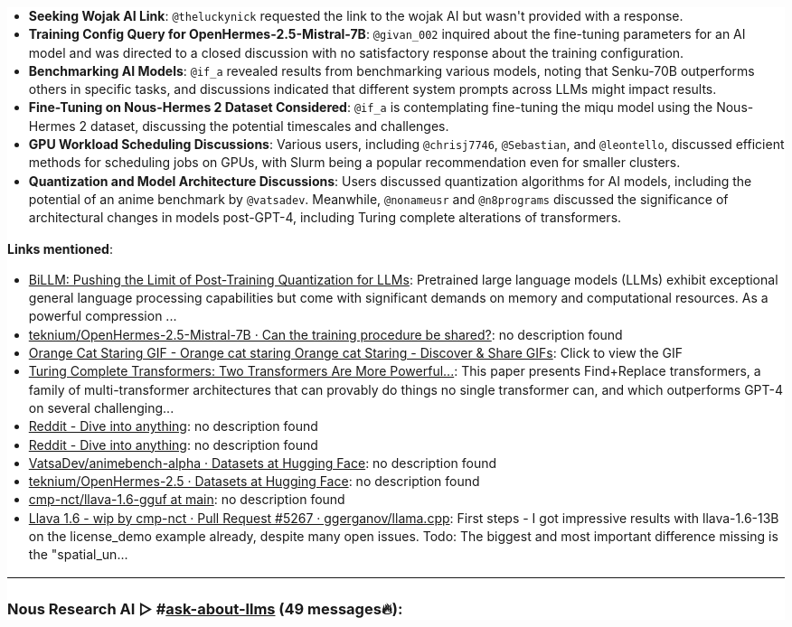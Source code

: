 - **Seeking Wojak AI Link**: `@theluckynick` requested the link to the wojak AI but wasn't provided with a response.
- **Training Config Query for OpenHermes-2.5-Mistral-7B**: `@givan_002` inquired about the fine-tuning parameters for an AI model and was directed to a closed discussion with no satisfactory response about the training configuration.
- **Benchmarking AI Models**: `@if_a` revealed results from benchmarking various models, noting that Senku-70B outperforms others in specific tasks, and discussions indicated that different system prompts across LLMs might impact results.
- **Fine-Tuning on Nous-Hermes 2 Dataset Considered**: `@if_a` is contemplating fine-tuning the miqu model using the Nous-Hermes 2 dataset, discussing the potential timescales and challenges.
- **GPU Workload Scheduling Discussions**: Various users, including `@chrisj7746`, `@Sebastian`, and `@leontello`, discussed efficient methods for scheduling jobs on GPUs, with Slurm being a popular recommendation even for smaller clusters.
- **Quantization and Model Architecture Discussions**: Users discussed quantization algorithms for AI models, including the potential of an anime benchmark by `@vatsadev`. Meanwhile, `@nonameusr` and `@n8programs` discussed the significance of architectural changes in models post-GPT-4, including Turing complete alterations of transformers.

**Links mentioned**:

- [BiLLM: Pushing the Limit of Post-Training Quantization for LLMs](https://arxiv.org/abs/2402.04291): Pretrained large language models (LLMs) exhibit exceptional general language processing capabilities but come with significant demands on memory and computational resources. As a powerful compression ...
- [teknium/OpenHermes-2.5-Mistral-7B · Can the training procedure be shared?](https://huggingface.co/teknium/OpenHermes-2.5-Mistral-7B/discussions/9): no description found
- [Orange Cat Staring GIF - Orange cat staring Orange cat Staring - Discover &amp; Share GIFs](https://tenor.com/view/orange-cat-staring-orange-cat-staring-cat-gif-13724146065807985297): Click to view the GIF
- [Turing Complete Transformers: Two Transformers Are More Powerful...](https://openreview.net/forum?id=MGWsPGogLH): This paper presents Find+Replace transformers, a family of multi-transformer architectures that can provably do things no single transformer can, and which outperforms GPT-4 on several challenging...
- [Reddit - Dive into anything](https://www.reddit.com/r/LocalLLaMA/comments/1al58xw/yet_another_state_of_the_art_in_llm_quantization/): no description found
- [Reddit - Dive into anything](https://www.reddit.com/r/ChatGPT/comments/1ahhlon/i_downloaded_my_chatgpt_user_data_and_found_the/): no description found
- [VatsaDev/animebench-alpha · Datasets at Hugging Face](https://huggingface.co/datasets/VatsaDev/animebench-alpha): no description found
- [teknium/OpenHermes-2.5 · Datasets at Hugging Face](https://huggingface.co/datasets/teknium/OpenHermes-2.5): no description found
- [cmp-nct/llava-1.6-gguf at main](https://huggingface.co/cmp-nct/llava-1.6-gguf/tree/main): no description found
- [Llava 1.6 - wip by cmp-nct · Pull Request #5267 · ggerganov/llama.cpp](https://github.com/ggerganov/llama.cpp/pull/5267): First steps - I got impressive results with llava-1.6-13B on the license_demo example already, despite many open issues. Todo: The biggest and most important difference missing is the &quot;spatial_un...

  

---


### Nous Research AI ▷ #[ask-about-llms](https://discord.com/channels/1053877538025386074/1154120232051408927/1204700271884636192) (49 messages🔥): 
